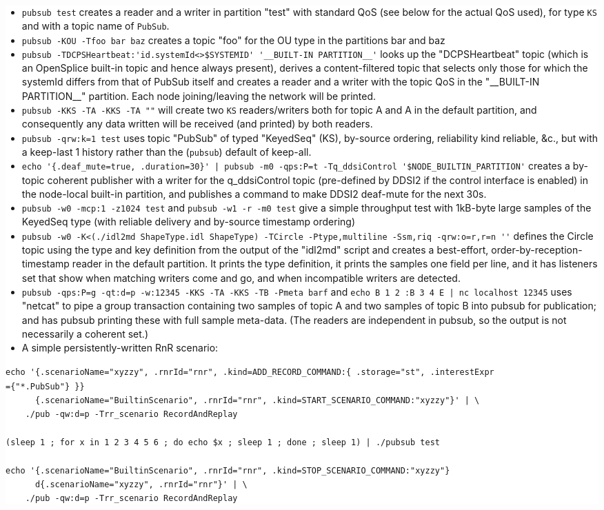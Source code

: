 * `pubsub test` creates a reader and a writer in partition "test" with standard QoS (see below for the actual QoS used), for type `KS` and with a topic name of `PubSub`.
* `pubsub -KOU -Tfoo bar baz` creates a topic "foo" for the OU type in the partitions bar and baz
* `pubsub -TDCPSHeartbeat:'id.systemId<>$SYSTEMID' '__BUILT-IN PARTITION__'` looks up the "DCPSHeartbeat" topic (which is an OpenSplice built-in topic and hence always present), derives a content-filtered topic that selects only those for which the systemId differs from that of PubSub itself and creates a reader and a writer with the topic QoS in the "\_\_BUILT-IN PARTITION\_\_" partition. Each node joining/leaving the network will be printed.
* `pubsub -KKS -TA -KKS -TA ""` will create two `KS` readers/writers both for topic A and A in the default partition, and consequently any data written will be received (and printed) by both readers.
* `pubsub -qrw:k=1 test` uses topic "PubSub" of typed "KeyedSeq" (KS), by-source ordering, reliability kind reliable, &c., but with a keep-last 1 history rather than the (`pubsub`) default of keep-all.
* `echo '{.deaf_mute=true, .duration=30}' | pubsub -m0 -qps:P=t -Tq_ddsiControl '$NODE_BUILTIN_PARTITION'` creates a by-topic coherent publisher with a writer for the q_ddsiControl topic (pre-defined by DDSI2 if the control interface is enabled) in the node-local built-in partition, and publishes a command to make DDSI2 deaf-mute for the next 30s.
* `pubsub -w0 -mcp:1 -z1024 test` and `pubsub -w1 -r -m0 test` give a simple throughput test with 1kB-byte large samples of the KeyedSeq type (with reliable delivery and by-source timestamp ordering)
* `pubsub -w0 -K<(./idl2md ShapeType.idl ShapeType) -TCircle -Ptype,multiline -Ssm,riq -qrw:o=r,r=n ''` defines the Circle topic using the type and key definition from the output of the "idl2md" script and creates a best-effort, order-by-reception-timestamp reader in the default partition. It prints the type definition, it prints the samples one field per line, and it has listeners set that show when matching writers come and go, and when incompatible writers are detected.
* `pubsub -qps:P=g -qt:d=p -w:12345 -KKS -TA -KKS -TB -Pmeta barf` and `echo B 1 2 :B 3 4 E | nc localhost 12345` uses "netcat" to pipe a group transaction containing two samples of topic A and two samples of topic B into pubsub for publication; and has pubsub printing these with full sample meta-data. (The readers are independent in pubsub, so the output is not necessarily a coherent set.)
* A simple persistently-written RnR scenario:

````
echo '{.scenarioName="xyzzy", .rnrId="rnr", .kind=ADD_RECORD_COMMAND:{ .storage="st", .interestExpr
={"*.PubSub"} }}
      {.scenarioName="BuiltinScenario", .rnrId="rnr", .kind=START_SCENARIO_COMMAND:"xyzzy"}' | \
    ./pub -qw:d=p -Trr_scenario RecordAndReplay

(sleep 1 ; for x in 1 2 3 4 5 6 ; do echo $x ; sleep 1 ; done ; sleep 1) | ./pubsub test

echo '{.scenarioName="BuiltinScenario", .rnrId="rnr", .kind=STOP_SCENARIO_COMMAND:"xyzzy"}
      d{.scenarioName="xyzzy", .rnrId="rnr"}' | \
    ./pub -qw:d=p -Trr_scenario RecordAndReplay
````
